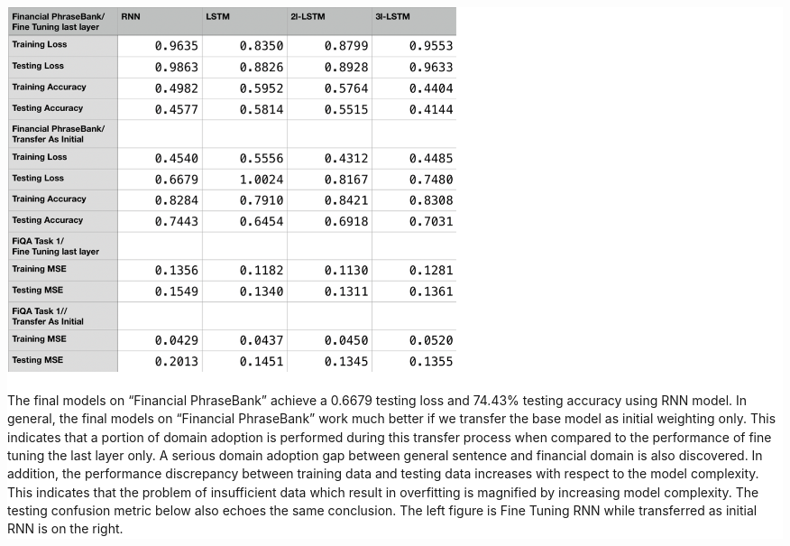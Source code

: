 <img src = "result%20images/result_transferred_model.png" width = "500">
 
The final models on “Financial PhraseBank” achieve a 0.6679 testing loss and 74.43% testing accuracy using RNN model. In general, the final models on “Financial PhraseBank” work much better if we transfer the base model as initial weighting only. This indicates that a portion of domain adoption is performed during this transfer process when compared to the performance of fine tuning the last layer only. A serious domain adoption gap between general sentence and financial domain is also discovered. In addition, the performance discrepancy between training data and testing data increases with respect to the model complexity. This indicates that the problem of insufficient data which result in overfitting is magnified by increasing model complexity. The testing confusion metric below also echoes the same conclusion. The left figure is Fine Tuning RNN while transferred as initial RNN is on the right.
